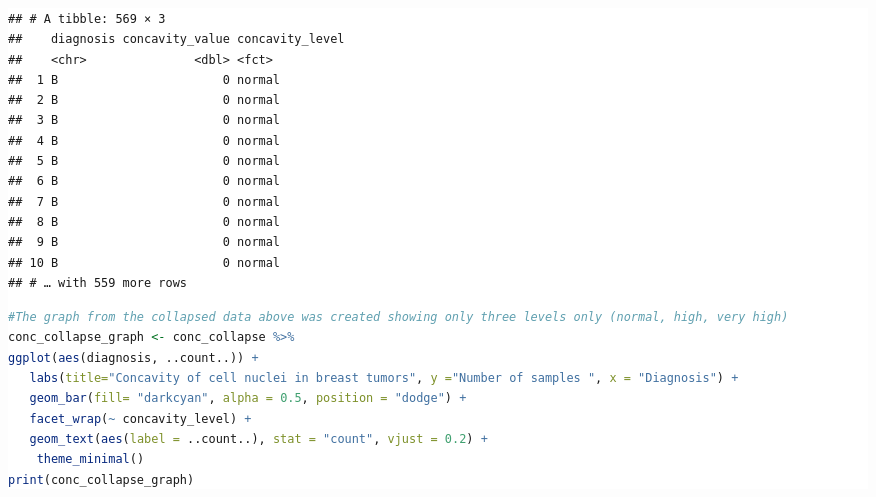     ## # A tibble: 569 × 3
    ##    diagnosis concavity_value concavity_level
    ##    <chr>               <dbl> <fct>          
    ##  1 B                       0 normal         
    ##  2 B                       0 normal         
    ##  3 B                       0 normal         
    ##  4 B                       0 normal         
    ##  5 B                       0 normal         
    ##  6 B                       0 normal         
    ##  7 B                       0 normal         
    ##  8 B                       0 normal         
    ##  9 B                       0 normal         
    ## 10 B                       0 normal         
    ## # … with 559 more rows

``` r
#The graph from the collapsed data above was created showing only three levels only (normal, high, very high)
conc_collapse_graph <- conc_collapse %>%
ggplot(aes(diagnosis, ..count..)) +
   labs(title="Concavity of cell nuclei in breast tumors", y ="Number of samples ", x = "Diagnosis") +
   geom_bar(fill= "darkcyan", alpha = 0.5, position = "dodge") +
   facet_wrap(~ concavity_level) +
   geom_text(aes(label = ..count..), stat = "count", vjust = 0.2) +
    theme_minimal() 
print(conc_collapse_graph)
```
